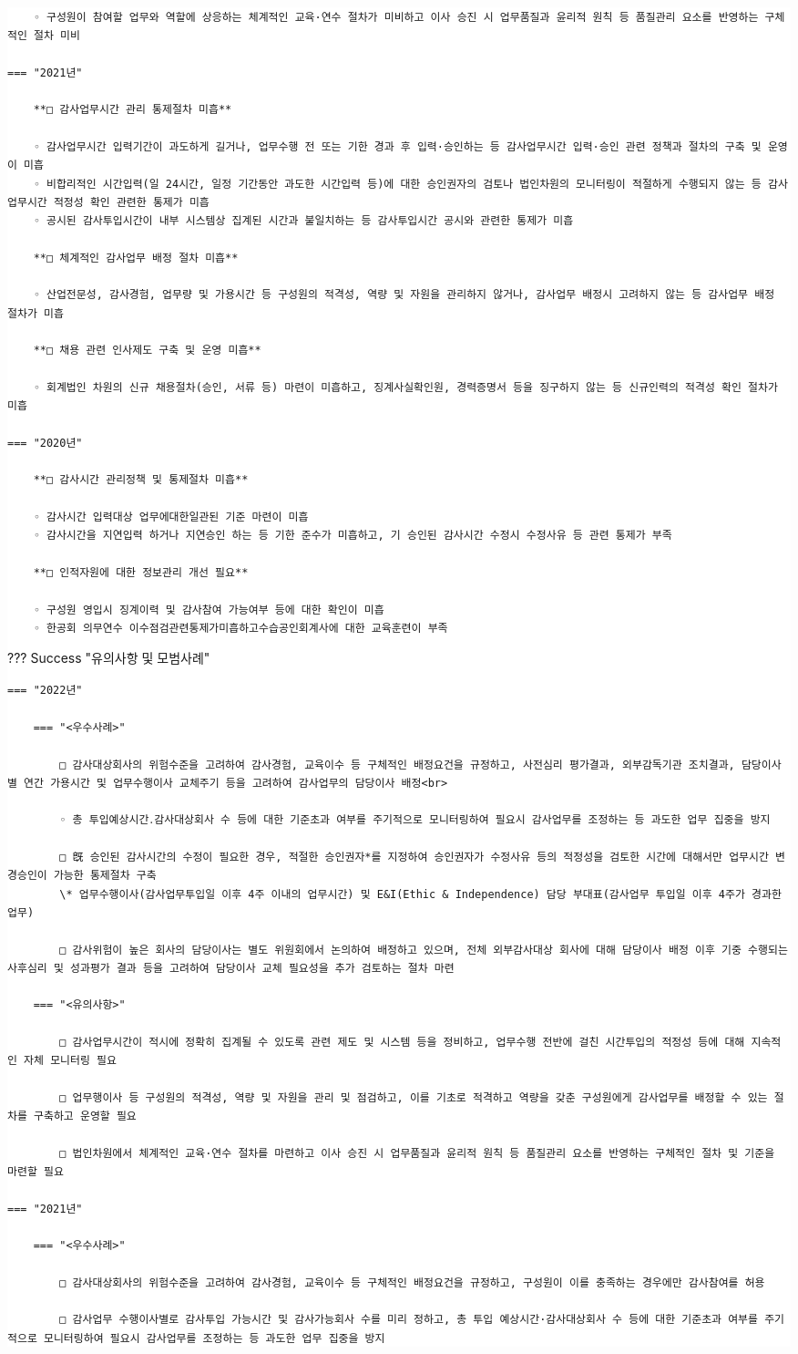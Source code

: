         ◦ 구성원이 참여할 업무와 역할에 상응하는 체계적인 교육·연수 절차가 미비하고 이사 승진 시 업무품질과 윤리적 원칙 등 품질관리 요소를 반영하는 구체적인 절차 미비

    === "2021년"

        **□ 감사업무시간 관리 통제절차 미흡**

        ◦ 감사업무시간 입력기간이 과도하게 길거나, 업무수행 전 또는 기한 경과 후 입력·승인하는 등 감사업무시간 입력·승인 관련 정책과 절차의 구축 및 운영이 미흡  
        ◦ 비합리적인 시간입력(일 24시간, 일정 기간동안 과도한 시간입력 등)에 대한 승인권자의 검토나 법인차원의 모니터링이 적절하게 수행되지 않는 등 감사업무시간 적정성 확인 관련한 통제가 미흡  
        ◦ 공시된 감사투입시간이 내부 시스템상 집계된 시간과 불일치하는 등 감사투입시간 공시와 관련한 통제가 미흡

        **□ 체계적인 감사업무 배정 절차 미흡**

        ◦ 산업전문성, 감사경험, 업무량 및 가용시간 등 구성원의 적격성, 역량 및 자원을 관리하지 않거나, 감사업무 배정시 고려하지 않는 등 감사업무 배정 절차가 미흡

        **□ 채용 관련 인사제도 구축 및 운영 미흡**

        ◦ 회계법인 차원의 신규 채용절차(승인, 서류 등) 마련이 미흡하고, 징계사실확인원, 경력증명서 등을 징구하지 않는 등 신규인력의 적격성 확인 절차가 미흡
    
    === "2020년"

        **□ 감사시간 관리정책 및 통제절차 미흡**

        ◦ 감사시간 입력대상 업무에대한일관된 기준 마련이 미흡  
        ◦ 감사시간을 지연입력 하거나 지연승인 하는 등 기한 준수가 미흡하고, 기 승인된 감사시간 수정시 수정사유 등 관련 통제가 부족

        **□ 인적자원에 대한 정보관리 개선 필요**

        ◦ 구성원 영입시 징계이력 및 감사참여 가능여부 등에 대한 확인이 미흡  
        ◦ 한공회 의무연수 이수점검관련통제가미흡하고수습공인회계사에 대한 교육훈련이 부족

??? Success "유의사항 및 모범사례"

    === "2022년"

        === "<우수사례>"

            □ 감사대상회사의 위험수준을 고려하여 감사경험, 교육이수 등 구체적인 배정요건을 규정하고, 사전심리 평가결과, 외부감독기관 조치결과, 담당이사별 연간 가용시간 및 업무수행이사 교체주기 등을 고려하여 감사업무의 담당이사 배정<br>
            
            ◦ 총 투입예상시간․감사대상회사 수 등에 대한 기준초과 여부를 주기적으로 모니터링하여 필요시 감사업무를 조정하는 등 과도한 업무 집중을 방지

            □ 旣 승인된 감사시간의 수정이 필요한 경우, 적절한 승인권자*를 지정하여 승인권자가 수정사유 등의 적정성을 검토한 시간에 대해서만 업무시간 변경승인이 가능한 통제절차 구축
            \* 업무수행이사(감사업무투입일 이후 4주 이내의 업무시간) 및 E&I(Ethic & Independence) 담당 부대표(감사업무 투입일 이후 4주가 경과한 업무)

            □ 감사위험이 높은 회사의 담당이사는 별도 위원회에서 논의하여 배정하고 있으며, 전체 외부감사대상 회사에 대해 담당이사 배정 이후 기중 수행되는 사후심리 및 성과평가 결과 등을 고려하여 담당이사 교체 필요성을 추가 검토하는 절차 마련

        === "<유의사항>"

            □ 감사업무시간이 적시에 정확히 집계될 수 있도록 관련 제도 및 시스템 등을 정비하고, 업무수행 전반에 걸친 시간투입의 적정성 등에 대해 지속적인 자체 모니터링 필요
            
            □ 업무행이사 등 구성원의 적격성, 역량 및 자원을 관리 및 점검하고, 이를 기초로 적격하고 역량을 갖춘 구성원에게 감사업무를 배정할 수 있는 절차를 구축하고 운영할 필요

            □ 법인차원에서 체계적인 교육·연수 절차를 마련하고 이사 승진 시 업무품질과 윤리적 원칙 등 품질관리 요소를 반영하는 구체적인 절차 및 기준을 마련할 필요

    === "2021년"

        === "<우수사례>"

            □ 감사대상회사의 위험수준을 고려하여 감사경험, 교육이수 등 구체적인 배정요건을 규정하고, 구성원이 이를 충족하는 경우에만 감사참여를 허용  

            □ 감사업무 수행이사별로 감사투입 가능시간 및 감사가능회사 수를 미리 정하고, 총 투입 예상시간·감사대상회사 수 등에 대한 기준초과 여부를 주기적으로 모니터링하여 필요시 감사업무를 조정하는 등 과도한 업무 집중을 방지

